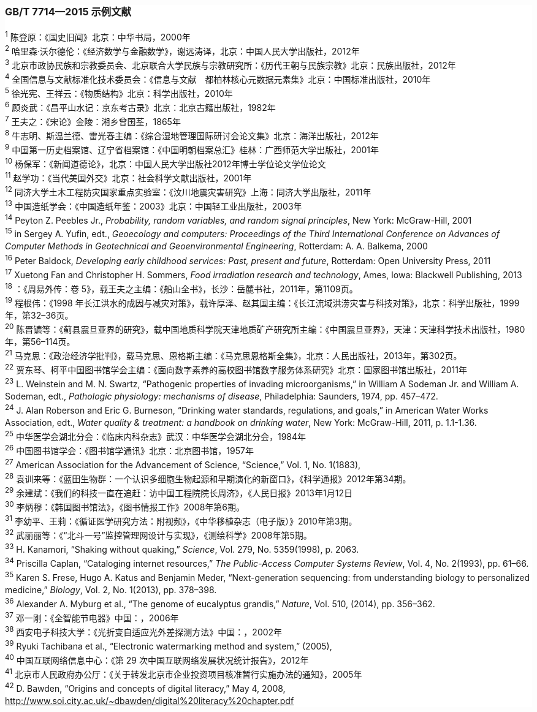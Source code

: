 
### GB/T 7714—2015 示例文献



<sup>1</sup> 陈登原：《国史旧闻》北京：中华书局，2000年<br>
<sup>2</sup> 哈里森·沃尔德伦：《经济数学与金融数学》，谢远涛译，北京：中国人民大学出版社，2012年<br>
<sup>3</sup> 北京市政协民族和宗教委员会、北京联合大学民族与宗教研究所：《历代王朝与民族宗教》北京：民族出版社，2012年<br>
<sup>4</sup> 全国信息与文献标准化技术委员会：《信息与文献 都柏林核心元数据元素集》北京：中国标准出版社，2010年<br>
<sup>5</sup> 徐光宪、王祥云：《物质结构》北京：科学出版社，2010年<br>
<sup>6</sup> 顾炎武：《昌平山水记：京东考古录》北京：北京古籍出版社，1982年<br>
<sup>7</sup> 王夫之：《宋论》金陵：湘乡曾国荃，1865年<br>
<sup>8</sup> 牛志明、斯温兰德、雷光春主编：《综合湿地管理国际研讨会论文集》北京：海洋出版社，2012年<br>
<sup>9</sup> 中国第一历史档案馆、辽宁省档案馆：《中国明朝档案总汇》桂林：广西师范大学出版社，2001年<br>
<sup>10</sup> 杨保军：《新闻道德论》，北京：中国人民大学出版社2012年博士学位论文学位论文<br>
<sup>11</sup> 赵学功：《当代美国外交》北京：社会科学文献出版社，2001年<br>
<sup>12</sup> 同济大学土木工程防灾国家重点实验室：《汶川地震灾害研究》上海：同济大学出版社，2011年<br>
<sup>13</sup> 中国造纸学会：《中国造纸年鉴：2003》北京：中国轻工业出版社，2003年<br>
<sup>14</sup> Peyton Z. Peebles Jr., <i>Probability, random variables, and random signal principles</i>, New York: McGraw-Hill, 2001<br>
<sup>15</sup> in Sergey A. Yufin, edt., <i>Geoecology and computers: Proceedings of the Third International Conference on Advances of Computer Methods in Geotechnical and Geoenvironmental Engineering</i>, Rotterdam: A. A. Balkema, 2000<br>
<sup>16</sup> Peter Baldock, <i>Developing early childhood services: Past, present and future</i>, Rotterdam: Open University Press, 2011<br>
<sup>17</sup> Xuetong Fan and Christopher H. Sommers, <i>Food irradiation research and technology</i>, Ames, Iowa: Blackwell Publishing, 2013<br>
<sup>18</sup> ：《周易外传：卷 5》，载王夫之主编：《船山全书》，长沙：岳麓书社，2011年，第1109页。<br>
<sup>19</sup> 程根伟：《1998 年长江洪水的成因与减灾对策》，载许厚泽、赵其国主编：《长江流域洪涝灾害与科技对策》，北京：科学出版社，1999年，第32–36页。<br>
<sup>20</sup> 陈晋镳等：《蓟县震旦亚界的研究》，载中国地质科学院天津地质矿产研究所主编：《中国震旦亚界》，天津：天津科学技术出版社，1980年，第56–114页。<br>
<sup>21</sup> 马克思：《政治经济学批判》，载马克思、恩格斯主编：《马克思恩格斯全集》，北京：人民出版社，2013年，第302页。<br>
<sup>22</sup> 贾东琴、柯平中国图书馆学会主编：《面向数字素养的高校图书馆数字服务体系研究》北京：国家图书馆出版社，2011年<br>
<sup>23</sup> L. Weinstein and M. N. Swartz, “Pathogenic properties of invading microorganisms,” in William A Sodeman Jr. and William A. Sodeman, edt., <i>Pathologic physiology: mechanisms of disease</i>, Philadelphia: Saunders, 1974, pp. 457–472.<br>
<sup>24</sup> J. Alan Roberson and Eric G. Burneson, “Drinking water standards, regulations, and goals,” in American Water Works Association, edt., <i>Water quality &#38; treatment: a handbook on drinking water</i>, New York: McGraw-Hill, 2011, p. 1.1-1.36.<br>
<sup>25</sup> 中华医学会湖北分会：《临床内科杂志》武汉：中华医学会湖北分会，1984年<br>
<sup>26</sup> 中国图书馆学会：《图书馆学通讯》北京：北京图书馆，1957年<br>
<sup>27</sup> American Association for the Advancement of Science, “Science,” Vol. 1, No. 1(1883), <br>
<sup>28</sup> 袁训来等：《蓝田生物群：一个认识多细胞生物起源和早期演化的新窗口》，《科学通报》2012年第34期。<br>
<sup>29</sup> 余建斌：《我们的科技一直在追赶：访中国工程院院长周济》，《人民日报》2013年1月12日<br>
<sup>30</sup> 李炳穆：《韩国图书馆法》，《图书情报工作》2008年第6期。<br>
<sup>31</sup> 李幼平、王莉：《循证医学研究方法：附视频》，《中华移植杂志（电子版）》2010年第3期。<br>
<sup>32</sup> 武丽丽等：《“北斗一号”监控管理网设计与实现》，《测绘科学》2008年第5期。<br>
<sup>33</sup> H. Kanamori, “Shaking without quaking,” <i>Science</i>, Vol. 279, No. 5359(1998), p. 2063.<br>
<sup>34</sup> Priscilla Caplan, “Cataloging internet resources,” <i>The Public-Access Computer Systems Review</i>, Vol. 4, No. 2(1993), pp. 61–66.<br>
<sup>35</sup> Karen S. Frese, Hugo A. Katus and Benjamin Meder, “Next-generation sequencing: from understanding biology to personalized medicine,” <i>Biology</i>, Vol. 2, No. 1(2013), pp. 378–398.<br>
<sup>36</sup> Alexander A. Myburg et al., “The genome of eucalyptus grandis,” <i>Nature</i>, Vol. 510, (2014), pp. 356–362.<br>
<sup>37</sup> 邓一刚：《全智能节电器》中国：，2006年<br>
<sup>38</sup> 西安电子科技大学：《光折变自适应光外差探测方法》中国：，2002年<br>
<sup>39</sup> Ryuki Tachibana et al., “Electronic watermarking method and system,” (2005), <br>
<sup>40</sup> 中国互联网络信息中心：《第 29 次中国互联网络发展状况统计报告》，2012年<br>
<sup>41</sup> 北京市人民政府办公厅：《关于转发北京市企业投资项目核准暂行实施办法的通知》，2005年<br>
<sup>42</sup> D. Bawden, “Origins and concepts of digital literacy,” May 4, 2008, <a href="http://www.soi.city.ac.uk/~dbawden/digital%20literacy%20chapter.pdf">http://www.soi.city.ac.uk/~dbawden/digital%20literacy%20chapter.pdf</a><br>